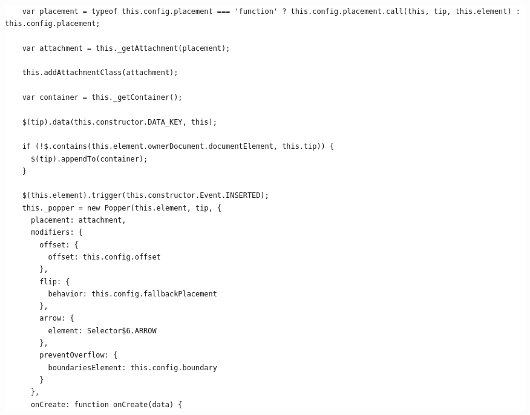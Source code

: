         var placement = typeof this.config.placement === 'function' ? this.config.placement.call(this, tip, this.element) : this.config.placement;

        var attachment = this._getAttachment(placement);

        this.addAttachmentClass(attachment);

        var container = this._getContainer();

        $(tip).data(this.constructor.DATA_KEY, this);

        if (!$.contains(this.element.ownerDocument.documentElement, this.tip)) {
          $(tip).appendTo(container);
        }

        $(this.element).trigger(this.constructor.Event.INSERTED);
        this._popper = new Popper(this.element, tip, {
          placement: attachment,
          modifiers: {
            offset: {
              offset: this.config.offset
            },
            flip: {
              behavior: this.config.fallbackPlacement
            },
            arrow: {
              element: Selector$6.ARROW
            },
            preventOverflow: {
              boundariesElement: this.config.boundary
            }
          },
          onCreate: function onCreate(data) {
